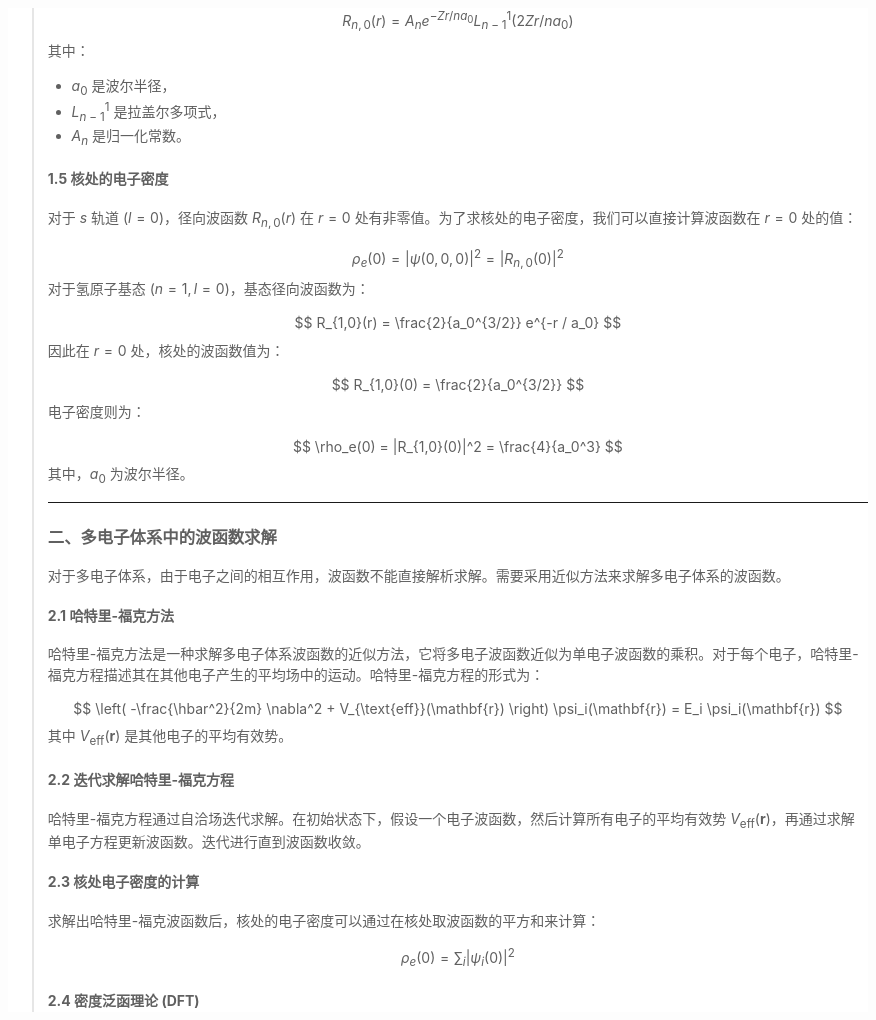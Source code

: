 >
> $$
> R_{n,0}(r) = A_n e^{-Zr / na_0} L_{n-1}^{1}(2Zr / na_0)
> $$
> 其中：
> - $a_0$ 是波尔半径，
> - $L_{n-1}^{1}$ 是拉盖尔多项式，
> - $A_n$ 是归一化常数。
>
> #### 1.5 核处的电子密度
>
> 对于 $s$ 轨道 ($l=0$)，径向波函数 $R_{n,0}(r)$ 在 $r=0$ 处有非零值。为了求核处的电子密度，我们可以直接计算波函数在 $r=0$ 处的值：
>
> $$
> \rho_e(0) = |\psi(0,0,0)|^2 = |R_{n,0}(0)|^2
> $$
> 对于氢原子基态 ($n=1, l=0$)，基态径向波函数为：
>
> $$
> R_{1,0}(r) = \frac{2}{a_0^{3/2}} e^{-r / a_0}
> $$
> 因此在 $r=0$ 处，核处的波函数值为：
>
> $$
> R_{1,0}(0) = \frac{2}{a_0^{3/2}}
> $$
> 电子密度则为：
>
> $$
> \rho_e(0) = |R_{1,0}(0)|^2 = \frac{4}{a_0^3}
> $$
> 其中，$a_0$ 为波尔半径。
>
> ---
>
> ### 二、多电子体系中的波函数求解
>
> 对于多电子体系，由于电子之间的相互作用，波函数不能直接解析求解。需要采用近似方法来求解多电子体系的波函数。
>
> #### 2.1 哈特里-福克方法
>
> 哈特里-福克方法是一种求解多电子体系波函数的近似方法，它将多电子波函数近似为单电子波函数的乘积。对于每个电子，哈特里-福克方程描述其在其他电子产生的平均场中的运动。哈特里-福克方程的形式为：
>
> $$
> \left( -\frac{\hbar^2}{2m} \nabla^2 + V_{\text{eff}}(\mathbf{r}) \right) \psi_i(\mathbf{r}) = E_i \psi_i(\mathbf{r})
> $$
> 其中 $V_{\text{eff}}(\mathbf{r})$ 是其他电子的平均有效势。
>
> #### 2.2 迭代求解哈特里-福克方程
>
> 哈特里-福克方程通过自洽场迭代求解。在初始状态下，假设一个电子波函数，然后计算所有电子的平均有效势 $V_{\text{eff}}(\mathbf{r})$，再通过求解单电子方程更新波函数。迭代进行直到波函数收敛。
>
> #### 2.3 核处电子密度的计算
>
> 求解出哈特里-福克波函数后，核处的电子密度可以通过在核处取波函数的平方和来计算：
>
> $$
> \rho_e(0) = \sum_{i} |\psi_i(0)|^2
> $$
> 
>
> #### 2.4 密度泛函理论 (DFT)